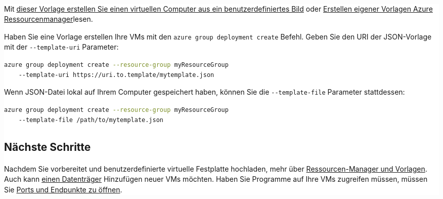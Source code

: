 Mit [dieser Vorlage erstellen Sie einen virtuellen Computer aus ein benutzerdefiniertes Bild](https://github.com/Azure/azure-quickstart-templates/tree/master/101-vm-from-user-image) oder [Erstellen eigener Vorlagen Azure Ressourcenmanager](../resource-group-authoring-templates.md)lesen. 

Haben Sie eine Vorlage erstellen Ihre VMs mit den `azure group deployment create` Befehl. Geben Sie den URI der JSON-Vorlage mit der `--template-uri` Parameter:

```bash
azure group deployment create --resource-group myResourceGroup
    --template-uri https://uri.to.template/mytemplate.json
```

Wenn JSON-Datei lokal auf Ihrem Computer gespeichert haben, können Sie die `--template-file` Parameter stattdessen:

```bash
azure group deployment create --resource-group myResourceGroup
    --template-file /path/to/mytemplate.json
```


## <a name="next-steps"></a>Nächste Schritte
Nachdem Sie vorbereitet und benutzerdefinierte virtuelle Festplatte hochladen, mehr über [Ressourcen-Manager und Vorlagen](../azure-resource-manager/resource-group-overview.md). Auch kann [einen Datenträger](virtual-machines-linux-add-disk.md) Hinzufügen neuer VMs möchten. Haben Sie Programme auf Ihre VMs zugreifen müssen, müssen Sie [Ports und Endpunkte zu öffnen](virtual-machines-linux-nsg-quickstart.md).